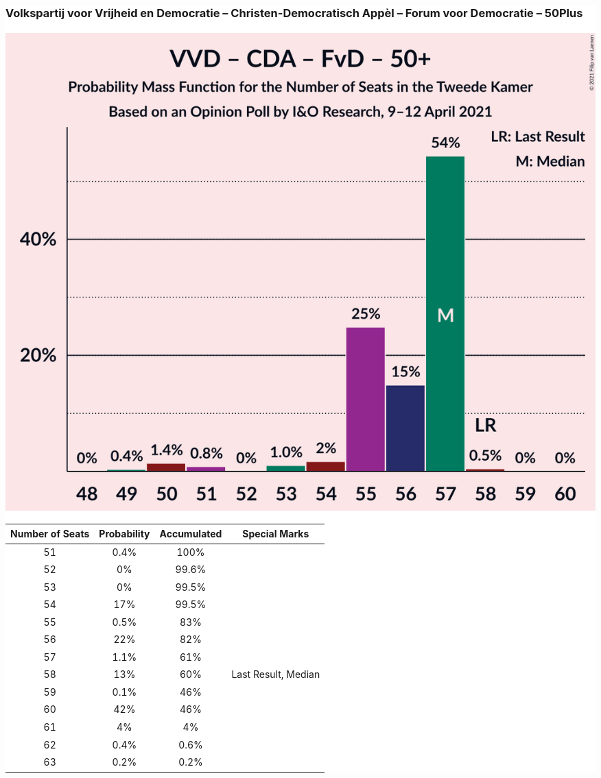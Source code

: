 ### Volkspartij voor Vrijheid en Democratie – Christen-Democratisch Appèl – Forum voor Democratie – 50Plus

![Graph with seats probability mass function not yet produced](2021-04-12-IOResearch-coalitions-seats-pmf-vvd–cda–fvd–50.png "Seats Probability Mass Function")

| Number of Seats | Probability | Accumulated | Special Marks |
|:---------------:|:-----------:|:-----------:|:-------------:|
| 51 | 0.4% | 100% |  |
| 52 | 0% | 99.6% |  |
| 53 | 0% | 99.5% |  |
| 54 | 17% | 99.5% |  |
| 55 | 0.5% | 83% |  |
| 56 | 22% | 82% |  |
| 57 | 1.1% | 61% |  |
| 58 | 13% | 60% | Last Result, Median |
| 59 | 0.1% | 46% |  |
| 60 | 42% | 46% |  |
| 61 | 4% | 4% |  |
| 62 | 0.4% | 0.6% |  |
| 63 | 0.2% | 0.2% |  |